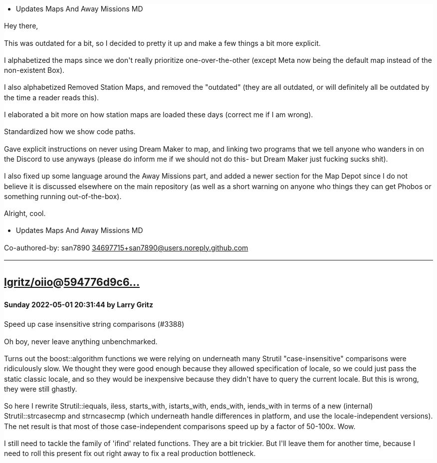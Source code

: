 * Updates Maps And Away Missions MD

Hey there,

This was outdated for a bit, so I decided to pretty it up and make a few things a bit more explicit.

I alphabetized the maps since we don't really prioritize one-over-the-other (except Meta now being the default map instead of the non-existent Box).

I also alphabetized Removed Station Maps, and removed the "outdated" (they are all outdated, or will definitely all be outdated by the time a reader reads this).

I elaborated a bit more on how station maps are loaded these days (correct me if I am wrong).

Standardized how we show code paths.

Gave explicit instructions on never using Dream Maker to map, and linking two programs that we tell anyone who wanders in on the Discord to use anyways (please do inform me if we should not do this- but Dream Maker just fucking sucks shit).

I also fixed up some language around the Away Missions part, and added a newer section for the Map Depot since I do not believe it is discussed elsewhere on the main repository (as well as a short warning on anyone who things they can get Phobos or something running out-of-the-box).

Alright, cool.

* Updates Maps And Away Missions MD

Co-authored-by: san7890 <34697715+san7890@users.noreply.github.com>

---
## [lgritz/oiio](https://github.com/lgritz/oiio)@[594776d9c6...](https://github.com/lgritz/oiio/commit/594776d9c617ab05b3cf0ff17d69dff908c1ae7e)
#### Sunday 2022-05-01 20:31:44 by Larry Gritz

Speed up case insensitive string comparisons (#3388)

Oh boy, never leave anything unbenchmarked.

Turns out the boost::algorithm functions we were relying on underneath
many Strutil "case-insensitive" comparisons were ridiculously slow.
We thought they were good enough because they allowed specification of
locale, so we could just pass the static classic locale, and so they
would be inexpensive because they didn't have to query the current
locale.  But this is wrong, they were still ghastly.

So here I rewrite Strutil::iequals, iless, starts_with, istarts_with,
ends_with, iends_with in terms of a new (internal) Strutil::strcasecmp
and strncasecmp (which underneath handle differences in platform, and
use the locale-independent versions). The net result is that most of
those case-independent comparisons speed up by a factor of
50-100x. Wow.

I still need to tackle the family of 'ifind' related functions. They
are a bit trickier. But I'll leave them for another time, because I
need to roll this present fix out right away to fix a real production
bottleneck.
